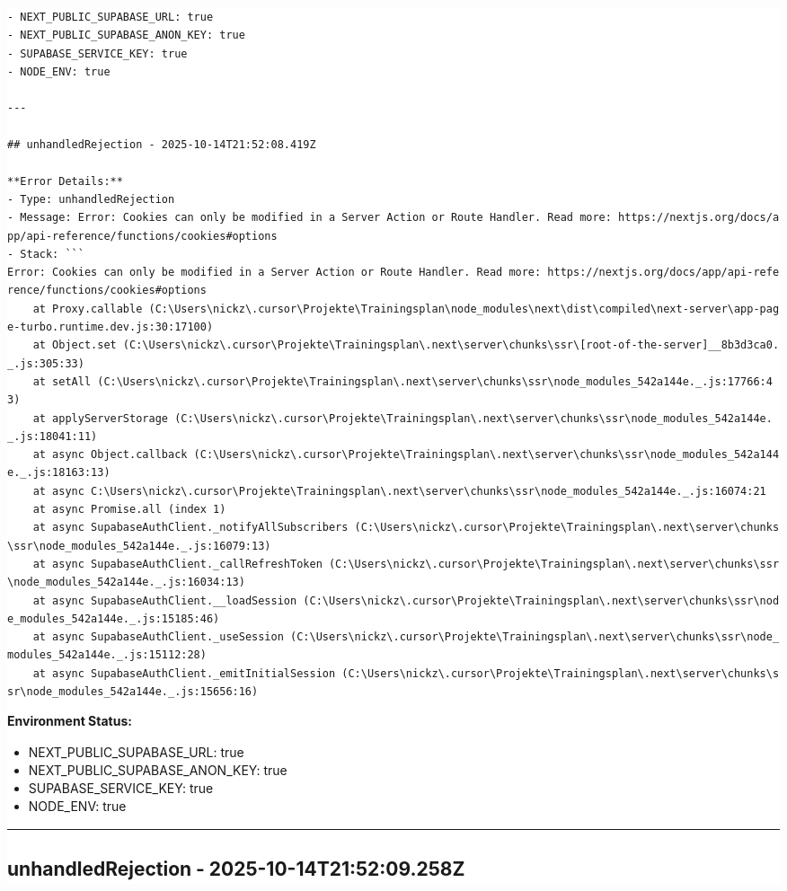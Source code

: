 ```
- NEXT_PUBLIC_SUPABASE_URL: true
- NEXT_PUBLIC_SUPABASE_ANON_KEY: true
- SUPABASE_SERVICE_KEY: true
- NODE_ENV: true

---

## unhandledRejection - 2025-10-14T21:52:08.419Z

**Error Details:**
- Type: unhandledRejection
- Message: Error: Cookies can only be modified in a Server Action or Route Handler. Read more: https://nextjs.org/docs/app/api-reference/functions/cookies#options
- Stack: ```
Error: Cookies can only be modified in a Server Action or Route Handler. Read more: https://nextjs.org/docs/app/api-reference/functions/cookies#options
    at Proxy.callable (C:\Users\nickz\.cursor\Projekte\Trainingsplan\node_modules\next\dist\compiled\next-server\app-page-turbo.runtime.dev.js:30:17100)
    at Object.set (C:\Users\nickz\.cursor\Projekte\Trainingsplan\.next\server\chunks\ssr\[root-of-the-server]__8b3d3ca0._.js:305:33)
    at setAll (C:\Users\nickz\.cursor\Projekte\Trainingsplan\.next\server\chunks\ssr\node_modules_542a144e._.js:17766:43)
    at applyServerStorage (C:\Users\nickz\.cursor\Projekte\Trainingsplan\.next\server\chunks\ssr\node_modules_542a144e._.js:18041:11)
    at async Object.callback (C:\Users\nickz\.cursor\Projekte\Trainingsplan\.next\server\chunks\ssr\node_modules_542a144e._.js:18163:13)
    at async C:\Users\nickz\.cursor\Projekte\Trainingsplan\.next\server\chunks\ssr\node_modules_542a144e._.js:16074:21
    at async Promise.all (index 1)
    at async SupabaseAuthClient._notifyAllSubscribers (C:\Users\nickz\.cursor\Projekte\Trainingsplan\.next\server\chunks\ssr\node_modules_542a144e._.js:16079:13)
    at async SupabaseAuthClient._callRefreshToken (C:\Users\nickz\.cursor\Projekte\Trainingsplan\.next\server\chunks\ssr\node_modules_542a144e._.js:16034:13)
    at async SupabaseAuthClient.__loadSession (C:\Users\nickz\.cursor\Projekte\Trainingsplan\.next\server\chunks\ssr\node_modules_542a144e._.js:15185:46)
    at async SupabaseAuthClient._useSession (C:\Users\nickz\.cursor\Projekte\Trainingsplan\.next\server\chunks\ssr\node_modules_542a144e._.js:15112:28)
    at async SupabaseAuthClient._emitInitialSession (C:\Users\nickz\.cursor\Projekte\Trainingsplan\.next\server\chunks\ssr\node_modules_542a144e._.js:15656:16)
```

**Environment Status:**
- NEXT_PUBLIC_SUPABASE_URL: true
- NEXT_PUBLIC_SUPABASE_ANON_KEY: true
- SUPABASE_SERVICE_KEY: true
- NODE_ENV: true

---

## unhandledRejection - 2025-10-14T21:52:09.258Z
